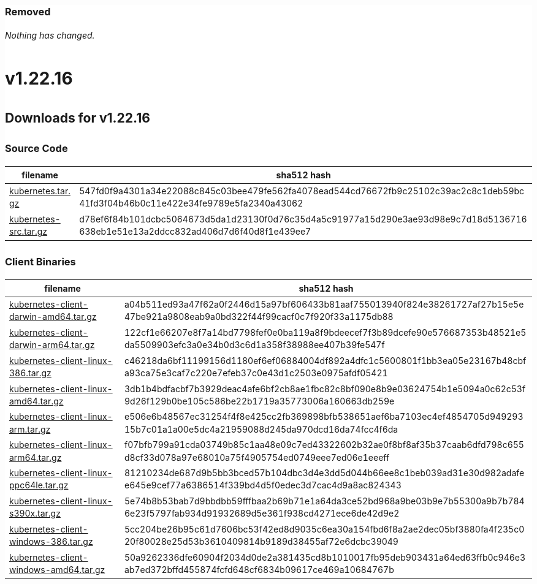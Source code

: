 ### Removed
_Nothing has changed._



# v1.22.16


## Downloads for v1.22.16



### Source Code

filename | sha512 hash
-------- | -----------
[kubernetes.tar.gz](https://dl.k8s.io/v1.22.16/kubernetes.tar.gz) | 547fd0f9a4301a34e22088c845c03bee479fe562fa4078ead544cd76672fb9c25102c39ac2c8c1deb59bc41fd3f04b46b0c11e422e34fe9789e5fa2340a43062
[kubernetes-src.tar.gz](https://dl.k8s.io/v1.22.16/kubernetes-src.tar.gz) | d78ef6f84b101dcbc5064673d5da1d23130f0d76c35d4a5c91977a15d290e3ae93d98e9c7d18d5136716638eb1e51e13a2ddcc832ad406d7d6f40d8f1e439ee7

### Client Binaries

filename | sha512 hash
-------- | -----------
[kubernetes-client-darwin-amd64.tar.gz](https://dl.k8s.io/v1.22.16/kubernetes-client-darwin-amd64.tar.gz) | a04b511ed93a47f62a0f2446d15a97bf606433b81aaf755013940f824e38261727af27b15e5e47be921a9808eab9a0bd322f44f99cacf0c7f920f33a1175db88
[kubernetes-client-darwin-arm64.tar.gz](https://dl.k8s.io/v1.22.16/kubernetes-client-darwin-arm64.tar.gz) | 122cf1e66207e8f7a14bd7798fef0e0ba119a8f9bdeecef7f3b89dcefe90e576687353b48521e5da5509903efc3a0e34b0d3c6d1a358f38988ee407b39fe547f
[kubernetes-client-linux-386.tar.gz](https://dl.k8s.io/v1.22.16/kubernetes-client-linux-386.tar.gz) | c46218da6bf11199156d1180ef6ef06884004df892a4dfc1c5600801f1bb3ea05e23167b48cbfa93ca75e3caf7c220e7efeb37c0e43d1c2503e0975afdf05421
[kubernetes-client-linux-amd64.tar.gz](https://dl.k8s.io/v1.22.16/kubernetes-client-linux-amd64.tar.gz) | 3db1b4bdfacbf7b3929deac4afe6bf2cb8ae1fbc82c8bf090e8b9e03624754b1e5094a0c62c53f9d26f129b0be105c586be22b1719a35773006a160663db259e
[kubernetes-client-linux-arm.tar.gz](https://dl.k8s.io/v1.22.16/kubernetes-client-linux-arm.tar.gz) | e506e6b48567ec31254f4f8e425cc2fb369898bfb538651aef6ba7103ec4ef4854705d94929315b7c01a1a00e5dc4a21959088d245da970dcd16da74fcc4f6da
[kubernetes-client-linux-arm64.tar.gz](https://dl.k8s.io/v1.22.16/kubernetes-client-linux-arm64.tar.gz) | f07bfb799a91cda03749b85c1aa48e09c7ed43322602b32ae0f8bf8af35b37caab6dfd798c655d8cf33d078a97e68010a75f4905754ed0749eee7ed06e1eeeff
[kubernetes-client-linux-ppc64le.tar.gz](https://dl.k8s.io/v1.22.16/kubernetes-client-linux-ppc64le.tar.gz) | 81210234de687d9b5bb3bced57b104dbc3d4e3dd5d044b66ee8c1beb039ad31e30d982adafee645e9cef77a6386514f339bd4d5f0edec3d7cac4d9a8ac824343
[kubernetes-client-linux-s390x.tar.gz](https://dl.k8s.io/v1.22.16/kubernetes-client-linux-s390x.tar.gz) | 5e74b8b53bab7d9bbdbb59fffbaa2b69b71e1a64da3ce52bd968a9be03b9e7b55300a9b7b7846e23f5797fab934d91932689d5e361f938cd4271ece6de42d9e2
[kubernetes-client-windows-386.tar.gz](https://dl.k8s.io/v1.22.16/kubernetes-client-windows-386.tar.gz) | 5cc204be26b95c61d7606bc53f42ed8d9035c6ea30a154fbd6f8a2ae2dec05bf3880fa4f235c020f80028e25d53b3610409814b9189d38455af72e6dcbc39049
[kubernetes-client-windows-amd64.tar.gz](https://dl.k8s.io/v1.22.16/kubernetes-client-windows-amd64.tar.gz) | 50a9262336dfe60904f2034d0de2a381435cd8b1010017fb95deb903431a64ed63ffb0c946e3ab7ed372bffd455874fcfd648cf6834b09617ce469a10684767b

